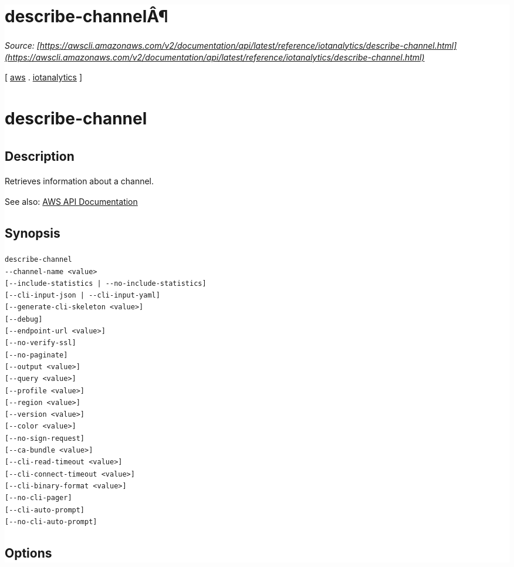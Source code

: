 # describe-channelÂ¶

*Source: [https://awscli.amazonaws.com/v2/documentation/api/latest/reference/iotanalytics/describe-channel.html](https://awscli.amazonaws.com/v2/documentation/api/latest/reference/iotanalytics/describe-channel.html)*

[ [aws](https://awscli.amazonaws.com/v2/documentation/api/latest/reference/index.html#cli-aws) . [iotanalytics](https://awscli.amazonaws.com/v2/documentation/api/latest/reference/iotanalytics/index.html#cli-aws-iotanalytics) ]

# describe-channel

## Description

Retrieves information about a channel.

See also: [AWS API Documentation](https://docs.aws.amazon.com/goto/WebAPI/iotanalytics-2017-11-27/DescribeChannel)

## Synopsis

```
describe-channel
--channel-name <value>
[--include-statistics | --no-include-statistics]
[--cli-input-json | --cli-input-yaml]
[--generate-cli-skeleton <value>]
[--debug]
[--endpoint-url <value>]
[--no-verify-ssl]
[--no-paginate]
[--output <value>]
[--query <value>]
[--profile <value>]
[--region <value>]
[--version <value>]
[--color <value>]
[--no-sign-request]
[--ca-bundle <value>]
[--cli-read-timeout <value>]
[--cli-connect-timeout <value>]
[--cli-binary-format <value>]
[--no-cli-pager]
[--cli-auto-prompt]
[--no-cli-auto-prompt]
```

## Options
